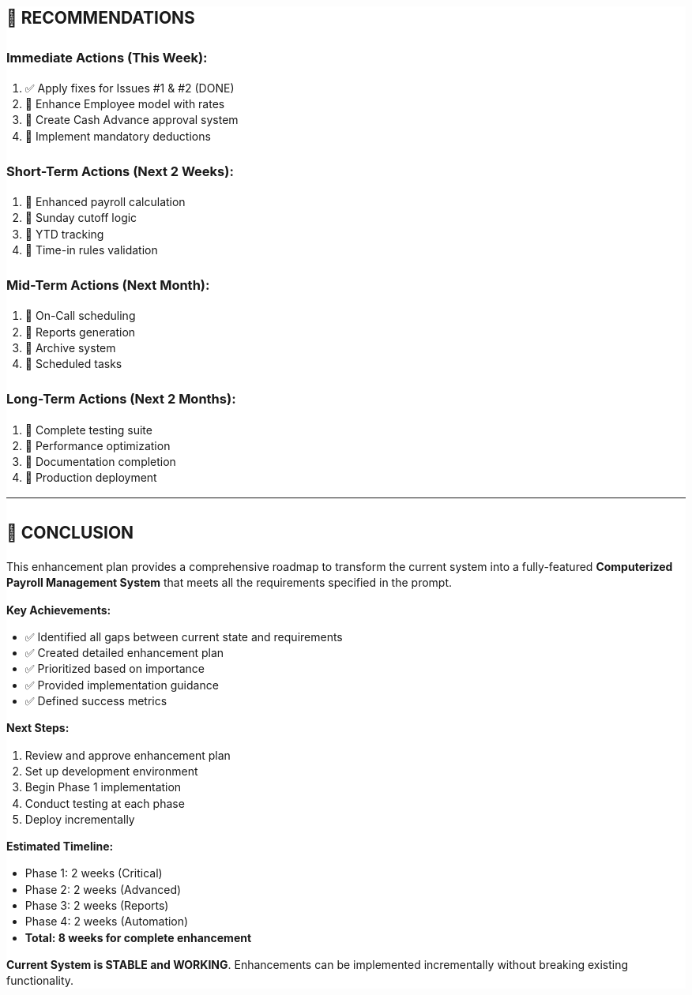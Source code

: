 ## 📝 RECOMMENDATIONS

### **Immediate Actions (This Week):**
1. ✅ Apply fixes for Issues #1 & #2 (DONE)
2. 🔄 Enhance Employee model with rates
3. 🔄 Create Cash Advance approval system
4. 🔄 Implement mandatory deductions

### **Short-Term Actions (Next 2 Weeks):**
1. 🔄 Enhanced payroll calculation
2. 🔄 Sunday cutoff logic
3. 🔄 YTD tracking
4. 🔄 Time-in rules validation

### **Mid-Term Actions (Next Month):**
1. 🔄 On-Call scheduling
2. 🔄 Reports generation
3. 🔄 Archive system
4. 🔄 Scheduled tasks

### **Long-Term Actions (Next 2 Months):**
1. 🔄 Complete testing suite
2. 🔄 Performance optimization
3. 🔄 Documentation completion
4. 🔄 Production deployment

---

## 🎉 CONCLUSION

This enhancement plan provides a comprehensive roadmap to transform the current system into a fully-featured **Computerized Payroll Management System** that meets all the requirements specified in the prompt.

**Key Achievements:**
- ✅ Identified all gaps between current state and requirements
- ✅ Created detailed enhancement plan
- ✅ Prioritized based on importance
- ✅ Provided implementation guidance
- ✅ Defined success metrics

**Next Steps:**
1. Review and approve enhancement plan
2. Set up development environment
3. Begin Phase 1 implementation
4. Conduct testing at each phase
5. Deploy incrementally

**Estimated Timeline:**
- Phase 1: 2 weeks (Critical)
- Phase 2: 2 weeks (Advanced)
- Phase 3: 2 weeks (Reports)
- Phase 4: 2 weeks (Automation)
- **Total: 8 weeks for complete enhancement**

**Current System is STABLE and WORKING**. Enhancements can be implemented incrementally without breaking existing functionality.
